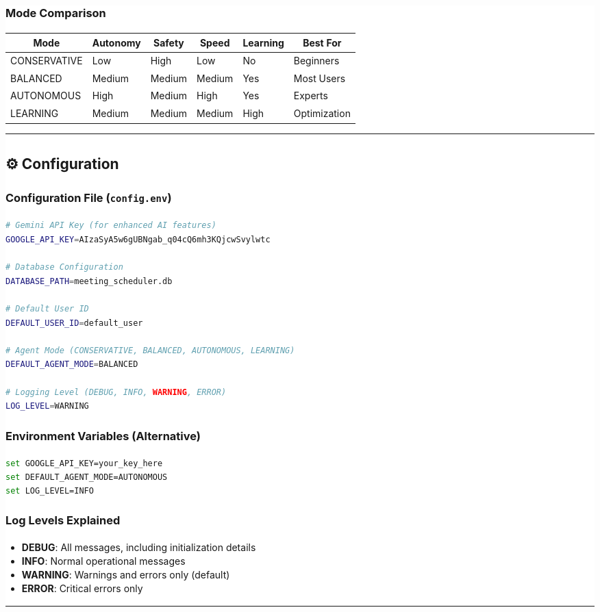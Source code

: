 ```bash
```

### Mode Comparison

| Mode         | Autonomy | Safety | Speed | Learning | Best For |
|--------------|----------|--------|-------|----------|----------|
| CONSERVATIVE | Low      | High   | Low   | No       | Beginners |
| BALANCED     | Medium   | Medium | Medium| Yes      | Most Users |
| AUTONOMOUS   | High     | Medium | High  | Yes      | Experts |
| LEARNING     | Medium   | Medium | Medium| High     | Optimization |

---

## ⚙️ Configuration

### Configuration File (`config.env`)
```bash
# Gemini API Key (for enhanced AI features)
GOOGLE_API_KEY=AIzaSyA5w6gUBNgab_q04cQ6mh3KQjcwSvylwtc

# Database Configuration
DATABASE_PATH=meeting_scheduler.db

# Default User ID
DEFAULT_USER_ID=default_user

# Agent Mode (CONSERVATIVE, BALANCED, AUTONOMOUS, LEARNING)
DEFAULT_AGENT_MODE=BALANCED

# Logging Level (DEBUG, INFO, WARNING, ERROR)
LOG_LEVEL=WARNING
```

### Environment Variables (Alternative)
```bash
set GOOGLE_API_KEY=your_key_here
set DEFAULT_AGENT_MODE=AUTONOMOUS
set LOG_LEVEL=INFO
```

### Log Levels Explained
- **DEBUG**: All messages, including initialization details
- **INFO**: Normal operational messages
- **WARNING**: Warnings and errors only (default)
- **ERROR**: Critical errors only

---
